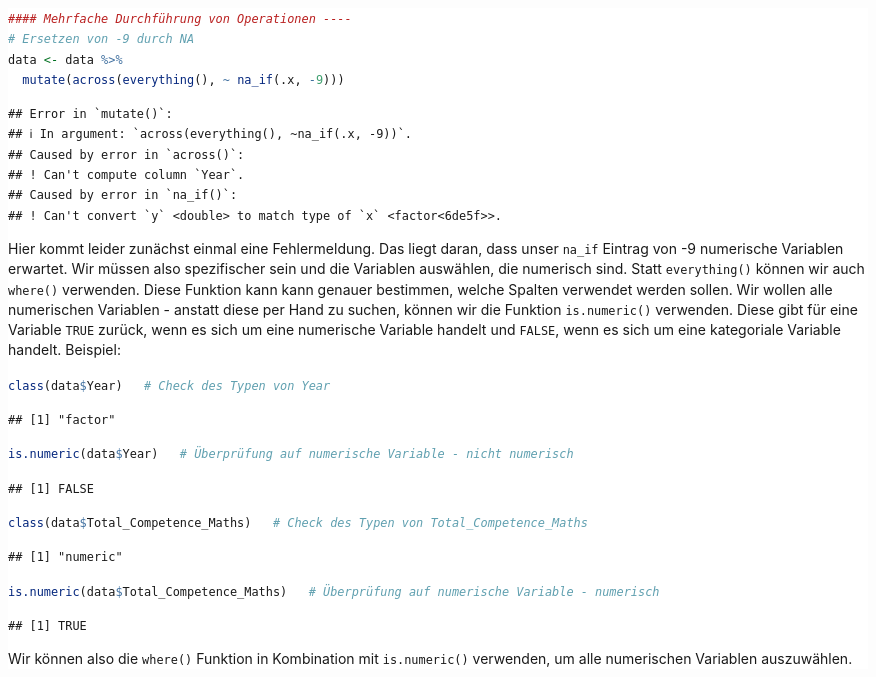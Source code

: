 
``` r
#### Mehrfache Durchführung von Operationen ----
# Ersetzen von -9 durch NA
data <- data %>%
  mutate(across(everything(), ~ na_if(.x, -9)))
```

```
## Error in `mutate()`:
## ℹ In argument: `across(everything(), ~na_if(.x, -9))`.
## Caused by error in `across()`:
## ! Can't compute column `Year`.
## Caused by error in `na_if()`:
## ! Can't convert `y` <double> to match type of `x` <factor<6de5f>>.
```

Hier kommt leider zunächst einmal eine Fehlermeldung. Das liegt daran, dass unser `na_if` Eintrag von -9 numerische Variablen erwartet. Wir müssen also spezifischer sein und die Variablen auswählen, die numerisch sind. Statt `everything()` können wir auch `where()` verwenden. Diese Funktion kann kann genauer bestimmen, welche Spalten verwendet werden sollen. Wir wollen alle numerischen Variablen - anstatt diese per Hand zu suchen, können wir die Funktion `is.numeric()` verwenden. Diese gibt für eine Variable `TRUE` zurück, wenn es sich um eine numerische Variable handelt und `FALSE`, wenn es sich um eine kategoriale Variable handelt. Beispiel:


``` r
class(data$Year)   # Check des Typen von Year
```

```
## [1] "factor"
```

``` r
is.numeric(data$Year)   # Überprüfung auf numerische Variable - nicht numerisch
```

```
## [1] FALSE
```

``` r
class(data$Total_Competence_Maths)   # Check des Typen von Total_Competence_Maths
```

```
## [1] "numeric"
```

``` r
is.numeric(data$Total_Competence_Maths)   # Überprüfung auf numerische Variable - numerisch
```

```
## [1] TRUE
```

Wir können also die `where()` Funktion in Kombination mit `is.numeric()` verwenden, um alle numerischen Variablen auszuwählen. 
